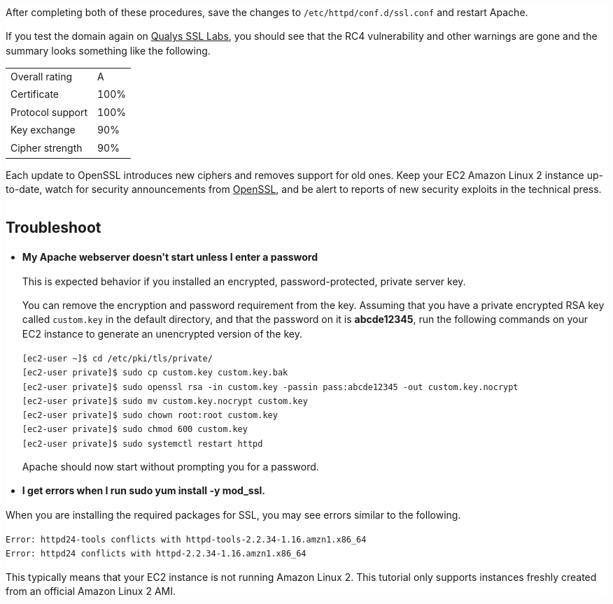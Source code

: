After completing both of these procedures, save the changes to `/etc/httpd/conf.d/ssl.conf` and restart Apache\.

If you test the domain again on [Qualys SSL Labs](https://www.ssllabs.com/ssltest/analyze.html), you should see that the RC4 vulnerability and other warnings are gone and the summary looks something like the following\.


|  |  | 
| --- |--- |
| Overall rating | A | 
| Certificate | 100% | 
| Protocol support | 100% | 
| Key exchange | 90% | 
| Cipher strength | 90% | 

Each update to OpenSSL introduces new ciphers and removes support for old ones\. Keep your EC2 Amazon Linux 2 instance up\-to\-date, watch for security announcements from [OpenSSL](https://www.openssl.org/), and be alert to reports of new security exploits in the technical press\.

## Troubleshoot<a name="troubleshooting"></a>
+ **My Apache webserver doesn't start unless I enter a password**

  This is expected behavior if you installed an encrypted, password\-protected, private server key\.

  You can remove the encryption and password requirement from the key\. Assuming that you have a private encrypted RSA key called `custom.key` in the default directory, and that the password on it is **abcde12345**, run the following commands on your EC2 instance to generate an unencrypted version of the key\.

  ```
  [ec2-user ~]$ cd /etc/pki/tls/private/
  [ec2-user private]$ sudo cp custom.key custom.key.bak
  [ec2-user private]$ sudo openssl rsa -in custom.key -passin pass:abcde12345 -out custom.key.nocrypt 
  [ec2-user private]$ sudo mv custom.key.nocrypt custom.key
  [ec2-user private]$ sudo chown root:root custom.key
  [ec2-user private]$ sudo chmod 600 custom.key
  [ec2-user private]$ sudo systemctl restart httpd
  ```

  Apache should now start without prompting you for a password\.
+  **I get errors when I run sudo yum install \-y mod\_ssl\.**

  When you are installing the required packages for SSL, you may see errors similar to the following\.

  ```
  Error: httpd24-tools conflicts with httpd-tools-2.2.34-1.16.amzn1.x86_64
  Error: httpd24 conflicts with httpd-2.2.34-1.16.amzn1.x86_64
  ```

  This typically means that your EC2 instance is not running Amazon Linux 2\. This tutorial only supports instances freshly created from an official Amazon Linux 2 AMI\.
